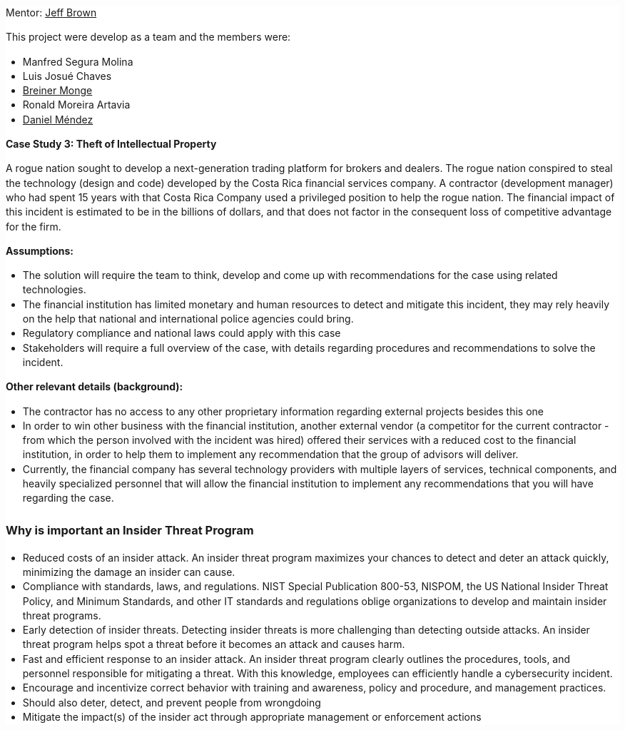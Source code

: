 Mentor: [Jeff Brown](https://www.linkedin.com/in/jeffreywbrown/)

This project were develop as a team and the members were:
 
- Manfred Segura Molina	
- Luis Josué Chaves	
- [Breiner Monge](https://www.linkedin.com/in/breiner-monge-campos)	
- Ronald Moreira Artavia	
- [Daniel Méndez](https://www.linkedin.com/in/daniel-mendez-63a724b5/)	

**Case Study 3: Theft of Intellectual Property**

A rogue nation sought to develop a next-generation trading platform for brokers and dealers. The rogue nation
conspired to steal the technology (design and code) developed by the Costa Rica financial services company. A
contractor (development manager) who had spent 15 years with that Costa Rica Company used a privileged
position to help the rogue nation. The financial impact of this incident is estimated to be in the billions of
dollars, and that does not factor in the consequent loss of competitive advantage for the firm.

**Assumptions:**

- The solution will require the team to think, develop and come up with recommendations for the case
using related technologies.
- The financial institution has limited monetary and human resources to detect and mitigate this
incident, they may rely heavily on the help that national and international police agencies could bring.
- Regulatory compliance and national laws could apply with this case
- Stakeholders will require a full overview of the case, with details regarding procedures and
recommendations to solve the incident.

**Other relevant details (background):**
- The contractor has no access to any other proprietary information regarding external projects besides
this one
- In order to win other business with the financial institution, another external vendor (a competitor for
the current contractor - from which the person involved with the incident was hired) offered their
services with a reduced cost to the financial institution, in order to help them to implement any
recommendation that the group of advisors will deliver.
- Currently, the financial company has several technology providers with multiple layers of
services, technical components, and heavily specialized personnel that will allow the financial
institution to implement any recommendations that you will have regarding the case.

### Why is important an Insider Threat Program 

- Reduced costs of an insider attack. An insider threat program maximizes your
chances to detect and deter an attack quickly, minimizing the damage an insider can
cause.
- Compliance with standards, laws, and regulations. NIST Special Publication 800-53,
NISPOM, the US National Insider Threat Policy, and Minimum Standards, and other IT
standards and regulations oblige organizations to develop and maintain insider threat
programs.
- Early detection of insider threats. Detecting insider threats is more challenging than
detecting outside attacks. An insider threat program helps spot a threat before it
becomes an attack and causes harm.
- Fast and efficient response to an insider attack. An insider threat program clearly
outlines the procedures, tools, and personnel responsible for mitigating a threat. With
this knowledge, employees can efficiently handle a cybersecurity incident.
- Encourage and incentivize correct behavior with training and awareness, policy and
procedure, and management practices.
- Should also deter, detect, and prevent people from wrongdoing
- Mitigate the impact(s) of the insider act through appropriate management or
enforcement actions